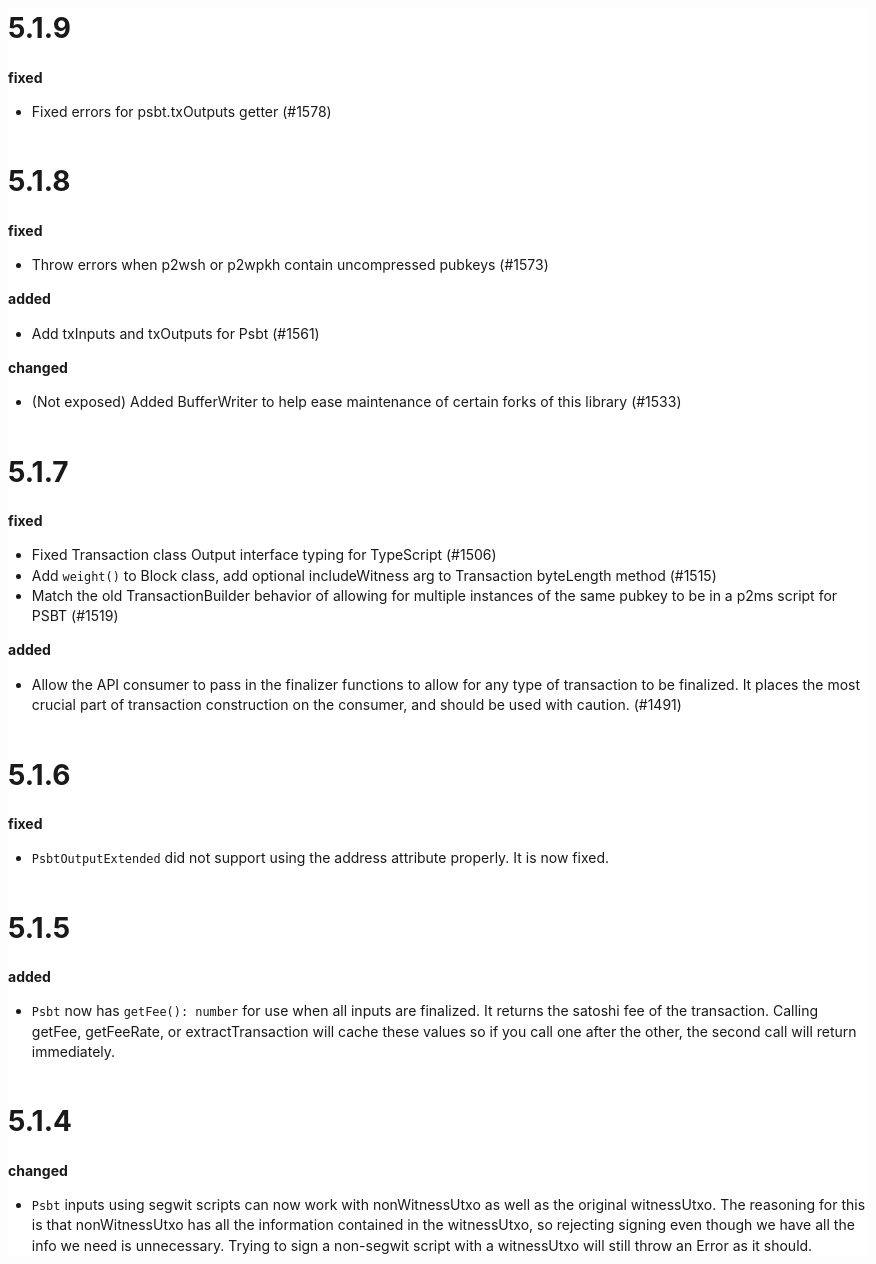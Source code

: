 # 5.1.9
__fixed__
- Fixed errors for psbt.txOutputs getter (#1578)

# 5.1.8
__fixed__
- Throw errors when p2wsh or p2wpkh contain uncompressed pubkeys (#1573)

__added__
- Add txInputs and txOutputs for Psbt (#1561)

__changed__
- (Not exposed) Added BufferWriter to help ease maintenance of certain forks of this library (#1533)

# 5.1.7
__fixed__
- Fixed Transaction class Output interface typing for TypeScript (#1506)
- Add `weight()` to Block class, add optional includeWitness arg to Transaction byteLength method (#1515)
- Match the old TransactionBuilder behavior of allowing for multiple instances of the same pubkey to be in a p2ms script for PSBT (#1519)

__added__
- Allow the API consumer to pass in the finalizer functions to allow for any type of transaction to be finalized. It places the most crucial part of transaction construction on the consumer, and should be used with caution. (#1491)

# 5.1.6
__fixed__
- `PsbtOutputExtended` did not support using the address attribute properly. It is now fixed.

# 5.1.5
__added__
- `Psbt` now has `getFee(): number` for use when all inputs are finalized. It returns the satoshi fee of the transaction. Calling getFee, getFeeRate, or extractTransaction will cache these values so if you call one after the other, the second call will return immediately.

# 5.1.4
__changed__
- `Psbt` inputs using segwit scripts can now work with nonWitnessUtxo as well as the original witnessUtxo. The reasoning for this is that nonWitnessUtxo has all the information contained in the witnessUtxo, so rejecting signing even though we have all the info we need is unnecessary. Trying to sign a non-segwit script with a witnessUtxo will still throw an Error as it should.
